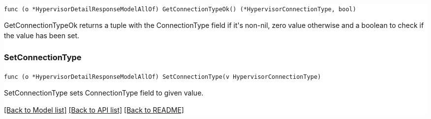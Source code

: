 `func (o *HypervisorDetailResponseModelAllOf) GetConnectionTypeOk() (*HypervisorConnectionType, bool)`

GetConnectionTypeOk returns a tuple with the ConnectionType field if it's non-nil, zero value otherwise
and a boolean to check if the value has been set.

### SetConnectionType

`func (o *HypervisorDetailResponseModelAllOf) SetConnectionType(v HypervisorConnectionType)`

SetConnectionType sets ConnectionType field to given value.



[[Back to Model list]](../README.md#documentation-for-models) [[Back to API list]](../README.md#documentation-for-api-endpoints) [[Back to README]](../README.md)


